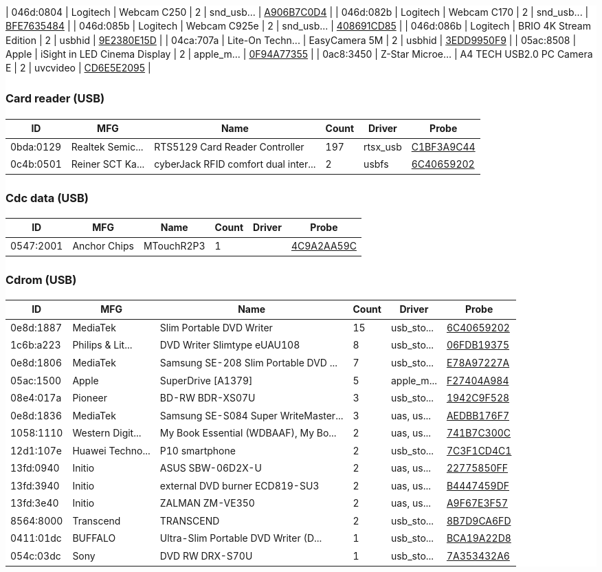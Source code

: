 | 046d:0804 | Logitech         | Webcam C250                          | 2     | snd_usb... | [A906B7C0D4](<Mini Pc/Hewlett-Packard/EliteDesk/EliteDesk 800 G3 DM 35W/6CDA1A730641/FEREN-OS-20.04/5.11.0-40-GENERIC/X86_64/A906B7C0D4>) |
| 046d:082b | Logitech         | Webcam C170                          | 2     | snd_usb... | [BFE7635484](<Mini Pc/AZW/GTR/GTR/57B5907E4F4C/UBUNTU-23.04/5.19.17/X86_64/BFE7635484>) |
| 046d:085b | Logitech         | Webcam C925e                         | 2     | snd_usb... | [408691CD85](<Mini Pc/AZW/GTR/GTR/BB648F57E2C2/LINUXMINT-20.3/5.15.0-56-GENERIC/X86_64/408691CD85>) |
| 046d:086b | Logitech         | BRIO 4K Stream Edition               | 2     | usbhid     | [9E2380E15D](<Mini Pc/ASUSTek Computer/MINIPC/MINIPC PN51-E1/4773A3E56AA1/UBUNTU-22.04/5.15.0-58-GENERIC/X86_64/9E2380E15D>) |
| 04ca:707a | Lite-On Techn... | EasyCamera 5M                        | 2     | usbhid     | [3EDD9950F9](<Mini Pc/Intel Client Systems/NUC8/NUC8i3BEK/FC630F3086E8/UBUNTU-21.04/5.11.0-41-GENERIC/X86_64/3EDD9950F9>) |
| 05ac:8508 | Apple            | iSight in LED Cinema Display         | 2     | apple_m... | [0F94A77355](<Mini Pc/Intel Client Systems/NUC12/NUC12WSKi7/951C213FCF03/UBUNTU-BUDGIE-22.04/5.15.0-52-GENERIC/X86_64/0F94A77355>) |
| 0ac8:3450 | Z-Star Microe... | A4 TECH USB2.0 PC Camera E           | 2     | uvcvideo   | [CD6E5E2095](<Mini Pc/ASUSTek Computer/MINIPC/MINIPC PN50/38B5F469A134/LINUXMINT-21/5.15.0-52-GENERIC/X86_64/CD6E5E2095>) |

### Card reader (USB)

| ID        | MFG              | Name                                 | Count | Driver     | Probe |
|-----------|------------------|--------------------------------------|-------|------------|-------|
| 0bda:0129 | Realtek Semic... | RTS5129 Card Reader Controller       | 197   | rtsx_usb   | [C1BF3A9C44](<Mini Pc/ASUSTek Computer/MINIPC/MINIPC PN50/24AA08459D0E/DEBIAN-11/5.10.0-20-AMD64/X86_64/C1BF3A9C44>) |
| 0c4b:0501 | Reiner SCT Ka... | cyberJack RFID comfort dual inter... | 2     | usbfs      | [6C40659202](<Mini Pc/Bluechip Computer/BUSINESSline/BUSINESSline NUC1755/A8D6AA25C410/LINUXMINT-21.1/5.15.0-56-GENERIC/X86_64/6C40659202>) |

### Cdc data (USB)

| ID        | MFG              | Name                                 | Count | Driver     | Probe |
|-----------|------------------|--------------------------------------|-------|------------|-------|
| 0547:2001 | Anchor Chips     | MTouchR2P3                           | 1     |            | [4C9A2AA59C](<Mini Pc/ZOTAC/ZBOX-EN1070/ZBOX-EN1070-1060,EN1070K-1060K/29391037DEB3/UBUNTU-18.04/4.15.0-47-GENERIC/X86_64/4C9A2AA59C>) |

### Cdrom (USB)

| ID        | MFG              | Name                                 | Count | Driver     | Probe |
|-----------|------------------|--------------------------------------|-------|------------|-------|
| 0e8d:1887 | MediaTek         | Slim Portable DVD Writer             | 15    | usb_sto... | [6C40659202](<Mini Pc/Bluechip Computer/BUSINESSline/BUSINESSline NUC1755/A8D6AA25C410/LINUXMINT-21.1/5.15.0-56-GENERIC/X86_64/6C40659202>) |
| 1c6b:a223 | Philips & Lit... | DVD Writer Slimtype eUAU108          | 8     | usb_sto... | [06FDB19375](<Mini Pc/Intel Client Systems/NUC7/NUC7CJYH/07033AB3C8D3/OPENMANDRIVA-4.2/5.10.14-DESKTOP-1OMV4002/X86_64/06FDB19375>) |
| 0e8d:1806 | MediaTek         | Samsung SE-208 Slim Portable DVD ... | 7     | usb_sto... | [E78A97227A](<Mini Pc/Apple/Macmini6/Macmini6,1/ACD048CC0DFD/OPENMANDRIVA-23.01/6.1.1-DESKTOP-1OMV2290/X86_64/E78A97227A>) |
| 05ac:1500 | Apple            | SuperDrive [A1379]                   | 5     | apple_m... | [F27404A984](<Mini Pc/Apple/Macmini7/Macmini7,1/CD654105D4C1/FEDORA-36/5.19.8-200.FC36.X86_64/X86_64/F27404A984>) |
| 08e4:017a | Pioneer          | BD-RW BDR-XS07U                      | 3     | usb_sto... | [1942C9F528](<Mini Pc/Intel Client Systems/NUC12/NUC12WSHi7/5A227E0116FB/KUBUNTU-23.04/6.1.11-CUSTOM/X86_64/1942C9F528>) |
| 0e8d:1836 | MediaTek         | Samsung SE-S084 Super WriteMaster... | 3     | uas, us... | [AEDBB176F7](<Mini Pc/Intel Client Systems/NUC7/NUC7i3DNKE/67F53D59E3E9/UBUNTU-22.04/5.15.0-60-GENERIC/X86_64/AEDBB176F7>) |
| 1058:1110 | Western Digit... | My Book Essential (WDBAAF), My Bo... | 2     | uas, us... | [741B7C300C](<Mini Pc/Intel Client Systems/NUC8/NUC8i5BEH/A53CBF17553B/UBUNTU-MATE-22.04/5.15.0-60-GENERIC/X86_64/741B7C300C>) |
| 12d1:107e | Huawei Techno... | P10 smartphone                       | 2     | usb_sto... | [7C3F1CD4C1](<Mini Pc/Intel Client Systems/NUC11/NUC11PHi7/460830E91D8A/MANJARO/5.18.5-1-MANJARO/X86_64/7C3F1CD4C1>) |
| 13fd:0940 | Initio           | ASUS SBW-06D2X-U                     | 2     | uas, us... | [22775850FF](<Mini Pc/Intel/NUC6i7KYB/NUC6i7KYB H90766-406/E821B07C41C5/OPENMANDRIVA-4.90/5.18.12-DESKTOP-3OMV4090/X86_64/22775850FF>) |
| 13fd:3940 | Initio           | external DVD burner ECD819-SU3       | 2     | uas, us... | [B4447459DF](<Mini Pc/ZOTAC/ZBOX-AD/ZBOX-AD02/BB1B94107982/UBUNTU-22.04/5.15.0-56-GENERIC/X86_64/B4447459DF>) |
| 13fd:3e40 | Initio           | ZALMAN ZM-VE350                      | 2     | uas, us... | [A9F67E3F57](<Mini Pc/Intel Client Systems/NUC8/NUC8i3BEH/640BF0D9C0C2/OPENMANDRIVA-4.3/5.16.7-DESKTOP-1OMV4003/X86_64/A9F67E3F57>) |
| 8564:8000 | Transcend        | TRANSCEND                            | 2     | usb_sto... | [8B7D9CA6FD](<Mini Pc/ASUSTek Computer/MINIPC/MINIPC PN62S/C5A82ADBCB5E/OPENMANDRIVA-4.2/5.11.12-DESKTOP-1OMV4002/X86_64/8B7D9CA6FD>) |
| 0411:01dc | BUFFALO          | Ultra-Slim Portable DVD Writer (D... | 1     | usb_sto... | [BCA19A22D8](<Mini Pc/AZW/SER/SER/ADC83AE35DCB/MANJARO/6.2.0-AMD/X86_64/BCA19A22D8>) |
| 054c:03dc | Sony             | DVD RW DRX-S70U                      | 1     | usb_sto... | [7A353432A6](<Mini Pc/Apple/Macmini5/Macmini5,2/ECD5325AFF7A/ROSA-2014.1/4.9.9-NRJ-DESKTOP-1ROSA-I586/I686/7A353432A6>) |